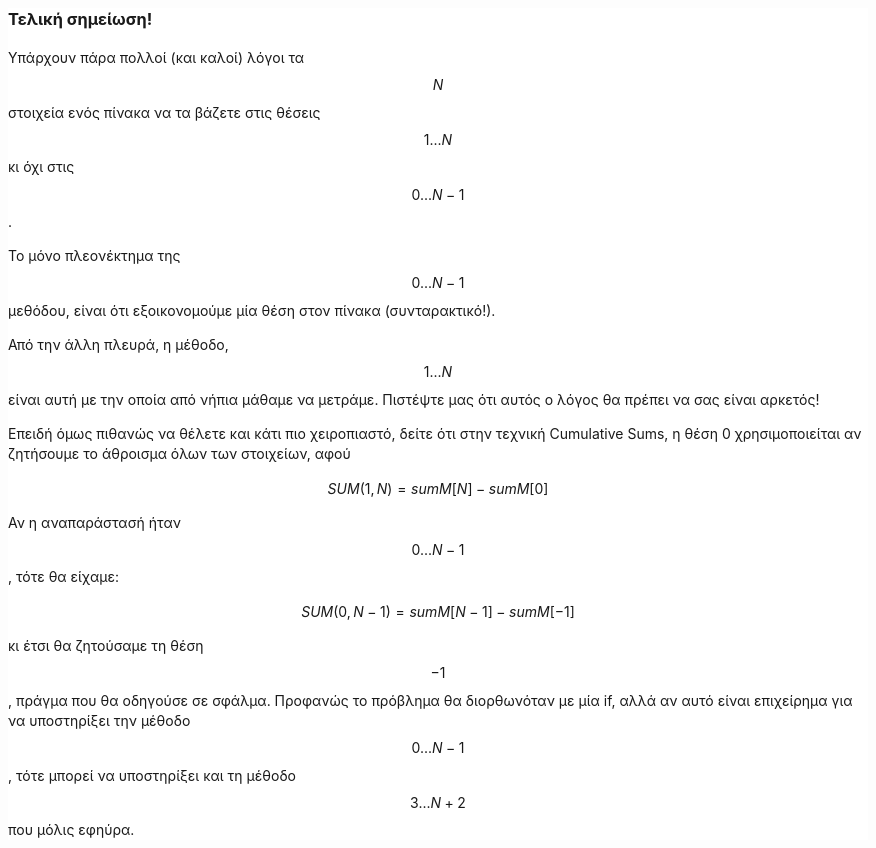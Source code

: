 ### Τελική σημείωση!

Υπάρχουν πάρα πολλοί (και καλοί) λόγοι τα $$N$$ στοιχεία ενός πίνακα να τα βάζετε στις θέσεις $$1...Ν$$ κι όχι στις $$0...N-1$$.

Το μόνο πλεονέκτημα της $$0...N-1$$ μεθόδου, είναι ότι εξοικονομούμε μία θέση στον πίνακα (συνταρακτικό!).

Από την άλλη πλευρά, η μέθοδο, $$1...N$$ είναι αυτή με την οποία από νήπια μάθαμε να μετράμε. Πιστέψτε μας ότι αυτός ο λόγος θα πρέπει να σας είναι αρκετός!

Επειδή όμως πιθανώς να θέλετε και κάτι πιο χειροπιαστό, δείτε ότι στην τεχνική Cumulative Sums, η θέση 0 χρησιμοποιείται αν ζητήσουμε το άθροισμα όλων των στοιχείων, αφού

$$SUM(1,N) = sumM[N] - sumM[0]$$

Αν η αναπαράστασή ήταν $$0...N-1$$, τότε θα είχαμε:

$$SUM(0,N-1) = sumM[N-1] - sumM[-1]$$

κι έτσι θα ζητούσαμε τη θέση $$-1$$, πράγμα που θα οδηγούσε σε σφάλμα. Προφανώς το πρόβλημα θα διορθωνόταν με μία if, αλλά αν αυτό είναι επιχείρημα για να υποστηρίξει την μέθοδο $$0...N-1$$, τότε μπορεί να υποστηρίξει και τη μέθοδο $$3...N+2$$ που μόλις εφηύρα.